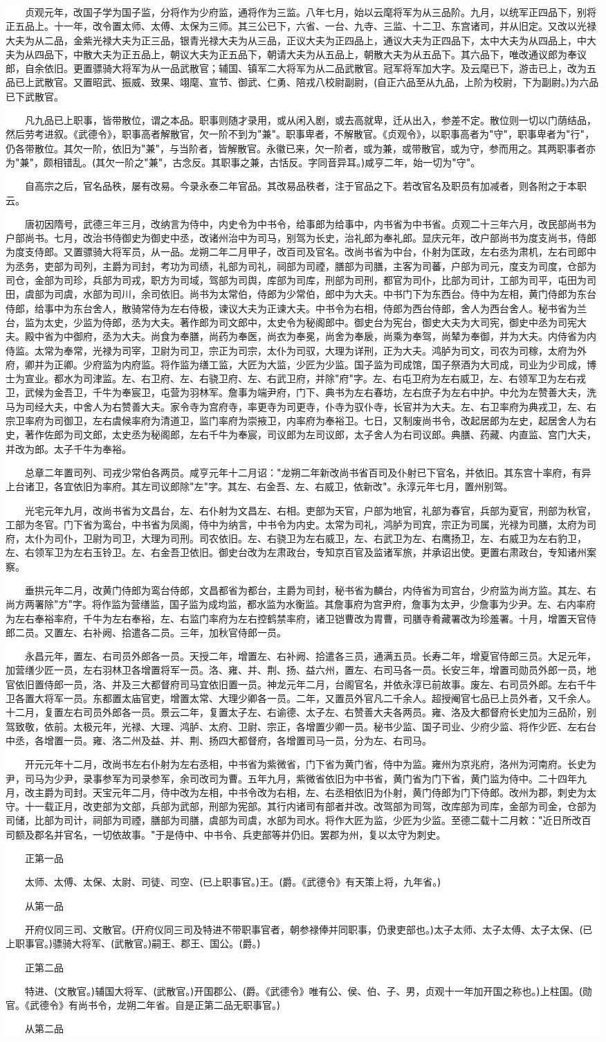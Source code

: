 　　贞观元年，改国子学为国子监，分将作为少府监，通将作为三监。八年七月，始以云麾将军为从三品阶。九月，以统军正四品下，别将正五品上。十一年，改令置太师、太傅、太保为三师。其三公已下，六省、一台、九寺、三监、十二卫、东宫诸司，并从旧定。又改以光禄大夫为从二品，金紫光禄大夫为正三品，银青光禄大夫为从三品，正议大夫为正四品上，通议大夫为正四品下，太中大夫为从四品上，中大夫为从四品下，中散大夫为正五品上，朝议大夫为正五品下，朝请大夫为从五品上，朝散大夫为从五品下。其六品下，唯改通议郎为奉议郎，自余依旧。更置骠骑大将军为从一品武散官；辅国、镇军二大将军为从二品武散官。冠军将军加大字。及云麾已下，游击已上，改为五品已上武散官。又置昭武、振威、致果、翊麾、宣节、御武、仁勇、陪戎八校尉副尉，(自正六品至从九品，上阶为校尉，下为副尉。)为六品已下武散官。

　　凡九品已上职事，皆带散位，谓之本品。职事则随才录用，或从闲入剧，或去高就卑，迁从出入，参差不定。散位则一切以门荫结品，然后劳考进叙。《武德令》，职事高者解散官，欠一阶不到为"兼"。职事卑者，不解散官。《贞观令》，以职事高者为"守"，职事卑者为"行"，仍各带散位。其欠一阶，依旧为"兼"，与当阶者，皆解散官。永徽已来，欠一阶者，或为兼，或带散官，或为守，参而用之。其两职事者亦为"兼"，颇相错乱。(其欠一阶之"兼"，古念反。其职事之兼，古恬反。字同音异耳。)咸亨二年，始一切为"守"。

　　自高宗之后，官名品秩，屡有改易。今录永泰二年官品。其改易品秩者，注于官品之下。若改官名及职员有加减者，则各附之于本职云。

　　唐初因隋号，武德三年三月，改纳言为侍中，内史令为中书令，给事郎为给事中，内书省为中书省。贞观二十三年六月，改民部尚书为户部尚书。七月，改治书侍御史为御史中丞，改诸州治中为司马，别驾为长史，治礼郎为奉礼郎。显庆元年，改户部尚书为度支尚书，侍郎为度支侍郎。又置骠骑大将军员，从一品。龙朔二年二月甲子，改百司及官名。改尚书省为中台，仆射为匡政，左右丞为肃机，左右司郎中为丞务，吏部为司列，主爵为司封，考功为司绩，礼部为司礼，祠部为司禋，膳部为司膳，主客为司蕃，户部为司元，度支为司度，仓部为司仓，金部为司珍，兵部为司戎，职方为司域，驾部为司舆，库部为司库，刑部为司刑，都官为司仆，比部为司计，工部为司平，屯田为司田，虞部为司虞，水部为司川，余司依旧。尚书为太常伯，侍郎为少常伯，郎中为大夫。中书门下为东西台。侍中为左相，黄门侍郎为东台侍郎，给事中为东台舍人，散骑常侍为左右侍极，谏议大夫为正谏大夫。中书令为右相，侍郎为西台侍郎，舍人为西台舍人。秘书省为兰台，监为太史，少监为侍郎，丞为大夫。著作郎为司文郎中，太史令为秘阁郎中。御史台为宪台，御史大夫为大司宪，御史中丞为司宪大夫。殿中省为中御府，丞为大夫。尚食为奉膳，尚药为奉医，尚衣为奉冕，尚舍为奉扆，尚乘为奉驾，尚辇为奉御，并为大夫。内侍省为内侍监。太常为奉常，光禄为司宰，卫尉为司卫，宗正为司宗，太仆为司驭，大理为详刑，正为大夫。鸿胪为司文，司农为司稼，太府为外府，卿并为正卿。少府监为内府监。将作监为缮工监，大匠为大监，少匠为少监。国子监为司成馆，国子祭酒为大司成，司业为少司成，博士为宣业。都水为司津监。左、右卫府、左、右骁卫府、左、右武卫府，并除"府"字。左、右屯卫府为左右威卫，左、右领军卫为左右戎卫，武候为金吾卫，千牛为奉宸卫，屯营为羽林军。詹事为端尹府，门下、典书为左右春坊，左右庶子为左右中护。中允为左赞善大夫，洗马为司经大夫，中舍人为右赞善大夫。家令寺为宫府寺，率更寺为司更寺，仆寺为驭仆寺，长官并为大夫。左、右卫率府为典戎卫，左、右宗卫率府为司御卫，左右虞候率府为清道卫，监门率府为崇掖卫，内率府为奉裕卫。七日，又制废尚书令，改起居郎为左史，起居舍人为右史，著作佐郎为司文郎，太史丞为秘阁郎，左右千牛为奉宸，司议郎为左司议郎，太子舍人为右司议郎。典膳、药藏、内直监、宫门大夫，并改为郎。太子千牛为奉裕。

　　总章二年置司列、司戎少常伯各两员。咸亨元年十二月诏："龙朔二年新改尚书省百司及仆射已下官名，并依旧。其东宫十率府，有异上台诸卫，各宜依旧为率府。其左司议郎除"左"字。其左、右金吾、左、右威卫，依新改"。永淳元年七月，置州别驾。

　　光宅元年九月，改尚书省为文昌台，左、右仆射为文昌左、右相。吏部为天官，户部为地官，礼部为春官，兵部为夏官，刑部为秋官，工部为冬官。门下省为鸾台，中书省为凤阁，侍中为纳言，中书令为内史。太常为司礼，鸿胪为司宾，宗正为司属，光禄为司膳，太府为司府，太仆为司仆，卫尉为司卫，大理为司刑。司农依旧。左、右骁卫为左右威卫，左、右武卫为左、右鹰扬卫，左、右威卫为左右豹卫，左、右领军卫为左右玉铃卫。左、右金吾卫依旧。御史台改为左肃政台，专知京百官及监诸军旅，并承诏出使。更置右肃政台，专知诸州案察。

　　垂拱元年二月，改黄门侍郎为鸾台侍郎，文昌都省为都台，主爵为司封，秘书省为麟台，内侍省为司宫台，少府监为尚方监。其左、右尚方两署除"方"字。将作监为营缮监，国子监为成均监，都水监为水衡监。其詹事府为宫尹府，詹事为太尹，少詹事为少尹。左、右内率府为左右奉裕率府，千牛为左右奉裕，左、右监门率府为左右控鹤禁率府，诸卫铠曹改为胄曹，司膳寺肴藏署改为珍羞署。十月，增置天官侍郎二员。又置左、右补阙、拾遣各二员。三年，加秋官侍郎一员。

　　永昌元年，置左、右司员外郎各一员。天授二年，增置左、右补阙、拾遣各三员，通满五员。长寿二年，增夏官侍郎三员。大足元年，加营缮少匠一员，左右羽林卫各增置将军一员。洛、雍、并、荆、扬、益六州，置左、右司马各一员。长安三年，增置司勋员外郎一员，地官依旧置侍郎一员，洛、并及三大都督府司马宜依旧置一员。神龙元年二月，台阁官名，并依永淳已前故事。废左、右司员外郎。左右千牛卫各置大将军一员。东都置太庙官吏，增置太常、大理少卿各一员。二年，又置员外官凡二千余人。超授阉官七品已上员外者，又千余人。十二月，复置左右司员外郎各一员。景云二年，复置太子左、右谕德、太子左、右赞善大夫各两员。雍、洛及大都督府长史加为三品阶，别驾致敬，依前。太极元年，光禄、大理、鸿胪、太府、卫尉、宗正，各增置少卿一员。秘书少监、国子司业、少府少监、将作少匠、左右台中丞，各增置一员。雍、洛二州及益、并、荆、扬四大都督府，各增置司马一员，分为左、右司马。

　　开元元年十二月，改尚书左右仆射为左右丞相，中书省为紫微省，门下省为黄门省，侍中为监。雍州为京兆府，洛州为河南府。长史为尹，司马为少尹，录事参军为司录参军，余司改司为曹。五年九月，紫微省依旧为中书省，黄门省为门下省，黄门监为侍中。二十四年九月，改主爵为司封。天宝元年二月，侍中改为左相，中书令改为右相，左、右丞相依旧为仆射，黄门侍郎为门下侍郎。改州为郡，刺史为太守。十一载正月，改吏部为文部，兵部为武部，刑部为宪部。其行内诸司有部者并改。改驾部为司驾，改库部为司库，金部为司金，仓部为司储，比部为司计，祠部为司禋，膳部为司膳，虞部为司虞，水部为司水。将作大匠为监，少匠为少监。至德二载十二月敕："近日所改百司额及郡名并官名，一切依故事。"于是侍中、中书令、兵吏部等并仍旧。罢郡为州，复以太守为刺史。

　　正第一品

　　太师、太傅、太保、太尉、司徒、司空、(已上职事官。)王。(爵。《武德令》有天策上将，九年省。)

　　从第一品

　　开府仪同三司、文散官。(开府仪同三司及特进不带职事官者，朝参禄俸并同职事，仍隶吏部也。)太子太师、太子太傅、太子太保、(已上职事官。)骠骑大将军、(武散官。)嗣王、郡王、国公。(爵。)

　　正第二品

　　特进、(文散官。)辅国大将军、(武散官。)开国郡公、(爵。《武德令》唯有公、侯、伯、子、男，贞观十一年加开国之称也。)上柱国。(勋官。《武德令》有尚书令，龙朔二年省。自是正第二品无职事官。)

　　从第二品

